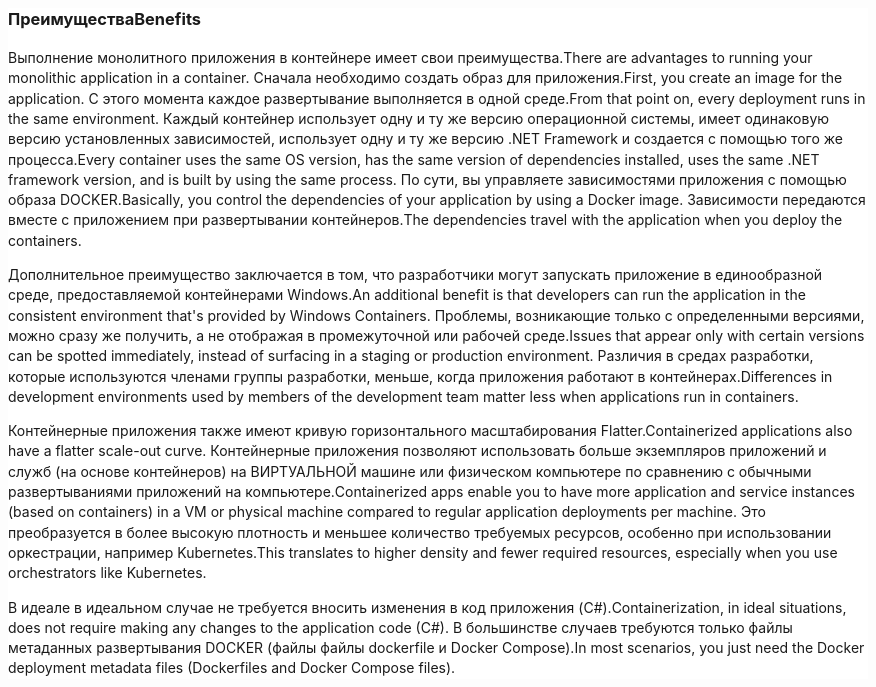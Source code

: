 ### <a name="benefits"></a><span data-ttu-id="c4759-163">Преимущества</span><span class="sxs-lookup"><span data-stu-id="c4759-163">Benefits</span></span>

<span data-ttu-id="c4759-164">Выполнение монолитного приложения в контейнере имеет свои преимущества.</span><span class="sxs-lookup"><span data-stu-id="c4759-164">There are advantages to running your monolithic application in a container.</span></span> <span data-ttu-id="c4759-165">Сначала необходимо создать образ для приложения.</span><span class="sxs-lookup"><span data-stu-id="c4759-165">First, you create an image for the application.</span></span> <span data-ttu-id="c4759-166">С этого момента каждое развертывание выполняется в одной среде.</span><span class="sxs-lookup"><span data-stu-id="c4759-166">From that point on, every deployment runs in the same environment.</span></span> <span data-ttu-id="c4759-167">Каждый контейнер использует одну и ту же версию операционной системы, имеет одинаковую версию установленных зависимостей, использует одну и ту же версию .NET Framework и создается с помощью того же процесса.</span><span class="sxs-lookup"><span data-stu-id="c4759-167">Every container uses the same OS version, has the same version of dependencies installed, uses the same .NET framework version, and is built by using the same process.</span></span> <span data-ttu-id="c4759-168">По сути, вы управляете зависимостями приложения с помощью образа DOCKER.</span><span class="sxs-lookup"><span data-stu-id="c4759-168">Basically, you control the dependencies of your application by using a Docker image.</span></span> <span data-ttu-id="c4759-169">Зависимости передаются вместе с приложением при развертывании контейнеров.</span><span class="sxs-lookup"><span data-stu-id="c4759-169">The dependencies travel with the application when you deploy the containers.</span></span>

<span data-ttu-id="c4759-170">Дополнительное преимущество заключается в том, что разработчики могут запускать приложение в единообразной среде, предоставляемой контейнерами Windows.</span><span class="sxs-lookup"><span data-stu-id="c4759-170">An additional benefit is that developers can run the application in the consistent environment that's provided by Windows Containers.</span></span> <span data-ttu-id="c4759-171">Проблемы, возникающие только с определенными версиями, можно сразу же получить, а не отображая в промежуточной или рабочей среде.</span><span class="sxs-lookup"><span data-stu-id="c4759-171">Issues that appear only with certain versions can be spotted immediately, instead of surfacing in a staging or production environment.</span></span> <span data-ttu-id="c4759-172">Различия в средах разработки, которые используются членами группы разработки, меньше, когда приложения работают в контейнерах.</span><span class="sxs-lookup"><span data-stu-id="c4759-172">Differences in development environments used by members of the development team matter less when applications run in containers.</span></span>

<span data-ttu-id="c4759-173">Контейнерные приложения также имеют кривую горизонтального масштабирования Flatter.</span><span class="sxs-lookup"><span data-stu-id="c4759-173">Containerized applications also have a flatter scale-out curve.</span></span> <span data-ttu-id="c4759-174">Контейнерные приложения позволяют использовать больше экземпляров приложений и служб (на основе контейнеров) на ВИРТУАЛЬНОЙ машине или физическом компьютере по сравнению с обычными развертываниями приложений на компьютере.</span><span class="sxs-lookup"><span data-stu-id="c4759-174">Containerized apps enable you to have more application and service instances (based on containers) in a VM or physical machine compared to regular application deployments per machine.</span></span> <span data-ttu-id="c4759-175">Это преобразуется в более высокую плотность и меньшее количество требуемых ресурсов, особенно при использовании оркестрации, например Kubernetes.</span><span class="sxs-lookup"><span data-stu-id="c4759-175">This translates to higher density and fewer required resources, especially when you use orchestrators like Kubernetes.</span></span>

<span data-ttu-id="c4759-176">В идеале в идеальном случае не требуется вносить изменения в код приложения (C\#).</span><span class="sxs-lookup"><span data-stu-id="c4759-176">Containerization, in ideal situations, does not require making any changes to the application code (C\#).</span></span> <span data-ttu-id="c4759-177">В большинстве случаев требуются только файлы метаданных развертывания DOCKER (файлы файлы dockerfile и Docker Compose).</span><span class="sxs-lookup"><span data-stu-id="c4759-177">In most scenarios, you just need the Docker deployment metadata files (Dockerfiles and Docker Compose files).</span></span>

